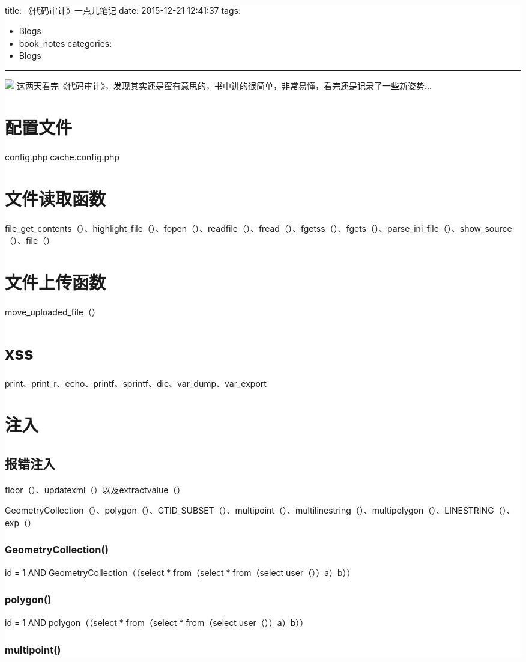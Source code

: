 title: 《代码审计》一点儿笔记
date: 2015-12-21 12:41:37
tags:
- Blogs
- book_notes
categories:
- Blogs
---
![](/img/dmsj.jpg)
这两天看完《代码审计》，发现其实还是蛮有意思的，书中讲的很简单，非常易懂，看完还是记录了一些新姿势...


# 配置文件

config.php cache.config.php

# 文件读取函数

file_get_contents（）、highlight_file（）、fopen（）、readfile（）、fread（）、fgetss（）、fgets（）、parse_ini_file（）、show_source（）、file（）
# 文件上传函数
move_uploaded_file（）

# xss

print、print_r、echo、printf、sprintf、die、var_dump、var_export

# 注入

## 报错注入

floor（）、updatexml（）以及extractvalue（）

GeometryCollection（）、polygon（）、GTID_SUBSET（）、multipoint（）、multilinestring（）、multipolygon（）、LINESTRING（）、exp（）

### GeometryCollection()


id = 1 AND GeometryCollection（（select * from（select * from（select user（））a）b））

### polygon()

id = 1 AND polygon（（select * from（select * from（select user（））a）b））

### multipoint()
